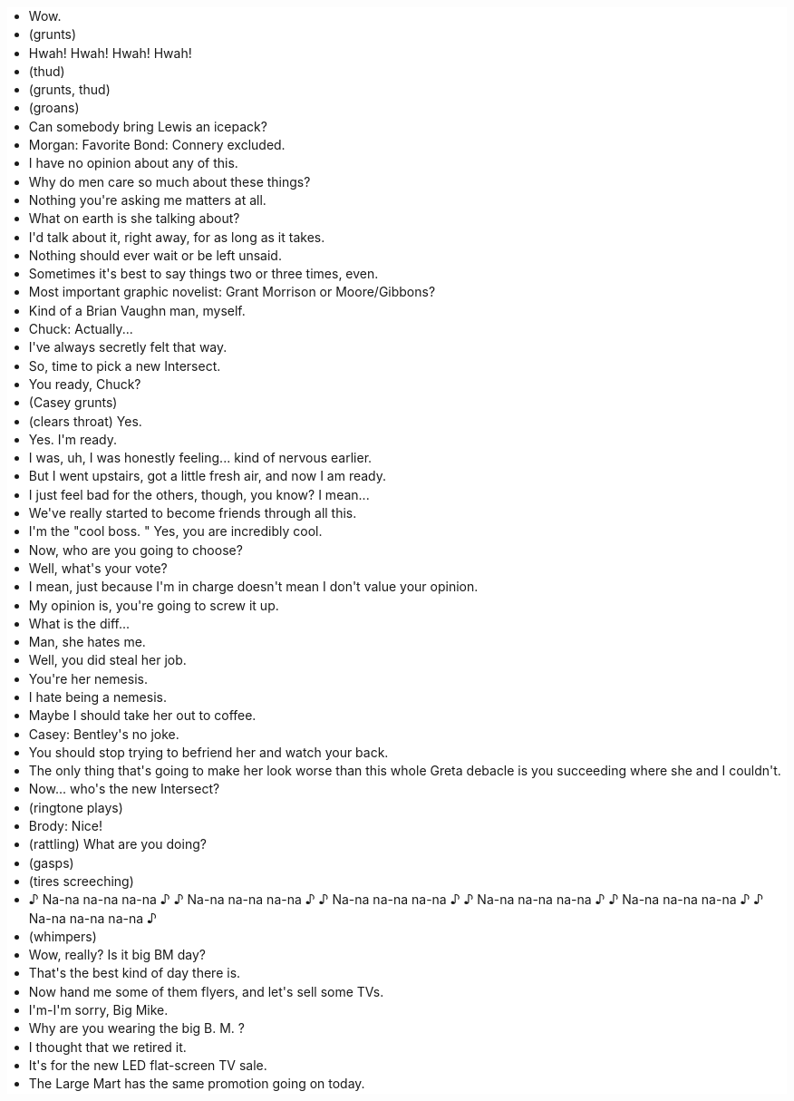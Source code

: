 - Wow.
- (grunts)
- Hwah! Hwah! Hwah! Hwah!
- (thud)
- (grunts, thud)
- (groans)
- Can somebody bring Lewis an icepack?
- Morgan: Favorite Bond: Connery excluded.
- I have no opinion about any of this.
- Why do men care so much about these things?
- Nothing you're asking me matters at all.
- What on earth is she talking about?
- I'd talk about it, right away, for as long as it takes.
- Nothing should ever wait or be left unsaid.
- Sometimes it's best to say things two or three times, even.
- Most important graphic novelist: Grant Morrison or Moore/Gibbons?
- Kind of a Brian Vaughn man, myself.
- Chuck: Actually...
- I've always secretly felt that way.
- So, time to pick a new Intersect.
- You ready, Chuck?
- (Casey grunts)
- (clears throat) Yes.
- Yes. I'm ready.
- I was, uh, I was honestly feeling... kind of nervous earlier.
- But I went upstairs, got a little fresh air, and now I am ready.
- I just feel bad for the others, though, you know? I mean...
- We've really started to become friends through all this.
- I'm the "cool boss. " Yes, you are incredibly cool.
- Now, who are you going to choose?
- Well, what's your vote?
- I mean, just because I'm in charge doesn't mean I don't value your opinion.
- My opinion is, you're going to screw it up.
- What is the diff...
- Man, she hates me.
- Well, you did steal her job.
- You're her nemesis.
- I hate being a nemesis.
- Maybe I should take her out to coffee.
- Casey: Bentley's no joke.
- You should stop trying to befriend her and watch your back.
- The only thing that's going to make her look worse than this whole Greta debacle is you succeeding where she and I couldn't.
- Now... who's the new Intersect?
- (ringtone plays)
- Brody: Nice!
- (rattling) What are you doing?
- (gasps)
- (tires screeching)
- ♪ Na-na na-na na-na ♪
♪ Na-na na-na na-na ♪
♪ Na-na na-na na-na ♪
♪ Na-na na-na na-na ♪
♪ Na-na na-na na-na ♪
♪ Na-na na-na na-na ♪
- (whimpers)
- Wow, really? Is it big BM day?
- That's the best kind of day there is.
- Now hand me some of them flyers, and let's sell some TVs.
- I'm-I'm sorry, Big Mike.
- Why are you wearing the big B. M. ?
- I thought that we retired it.
- It's for the new LED flat-screen TV sale.
- The Large Mart has the same promotion going on today.